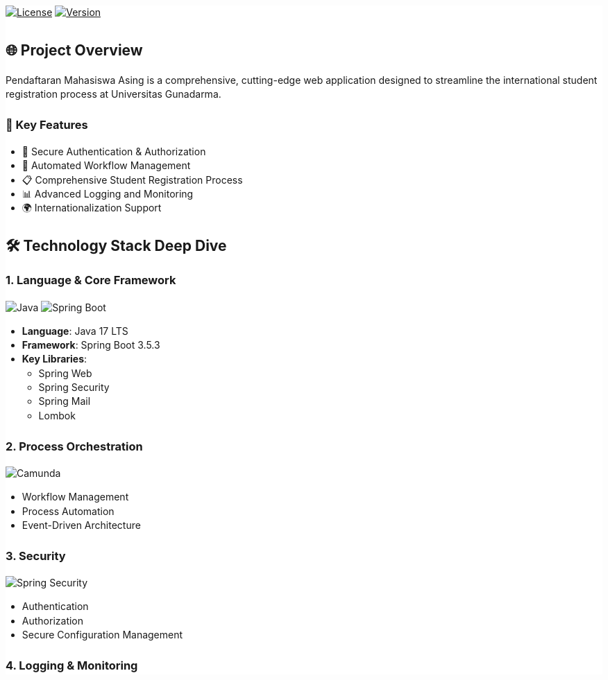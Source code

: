 [![License](https://img.shields.io/badge/License-MIT-yellow.svg?style=flat-square)](LICENSE)
[![Version](https://img.shields.io/badge/Version-1.0.0-blue?style=flat-square)](https://github.com/your-username/pendaftaran-mahasiswa-asing/releases)

</div>

## 🌐 Project Overview

Pendaftaran Mahasiswa Asing is a comprehensive, cutting-edge web application designed to streamline the international student registration process at Universitas Gunadarma.

### 🚀 Key Features

- 🔐 Secure Authentication & Authorization
- 🤖 Automated Workflow Management
- 📋 Comprehensive Student Registration Process
- 📊 Advanced Logging and Monitoring
- 🌍 Internationalization Support

## 🛠 Technology Stack Deep Dive

### 1. Language & Core Framework

![Java](https://img.shields.io/badge/Java-17-ED8B00?style=for-the-badge&logo=openjdk&logoColor=white)
![Spring Boot](https://img.shields.io/badge/Spring_Boot-3.5.3-6DB33F?style=for-the-badge&logo=spring-boot)

- **Language**: Java 17 LTS
- **Framework**: Spring Boot 3.5.3
- **Key Libraries**:
  - Spring Web
  - Spring Security
  - Spring Mail
  - Lombok

### 2. Process Orchestration

![Camunda](https://img.shields.io/badge/Camunda_Zeebe-8.7.0-blue?style=for-the-badge&logo=camunda)

- Workflow Management
- Process Automation
- Event-Driven Architecture

### 3. Security

![Spring Security](https://img.shields.io/badge/Spring_Security-Latest-6DB33F?style=for-the-badge&logo=spring)

- Authentication
- Authorization
- Secure Configuration Management

### 4. Logging & Monitoring
